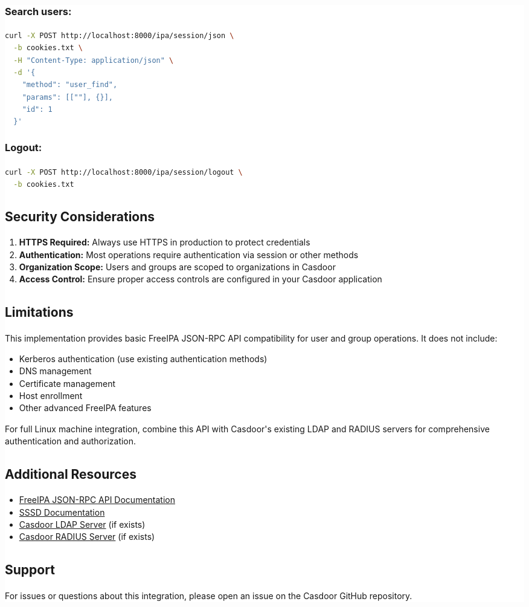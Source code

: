 ### Search users:
```bash
curl -X POST http://localhost:8000/ipa/session/json \
  -b cookies.txt \
  -H "Content-Type: application/json" \
  -d '{
    "method": "user_find",
    "params": [[""], {}],
    "id": 1
  }'
```

### Logout:
```bash
curl -X POST http://localhost:8000/ipa/session/logout \
  -b cookies.txt
```

## Security Considerations

1. **HTTPS Required:** Always use HTTPS in production to protect credentials
2. **Authentication:** Most operations require authentication via session or other methods
3. **Organization Scope:** Users and groups are scoped to organizations in Casdoor
4. **Access Control:** Ensure proper access controls are configured in your Casdoor application

## Limitations

This implementation provides basic FreeIPA JSON-RPC API compatibility for user and group operations. It does not include:

- Kerberos authentication (use existing authentication methods)
- DNS management
- Certificate management
- Host enrollment
- Other advanced FreeIPA features

For full Linux machine integration, combine this API with Casdoor's existing LDAP and RADIUS servers for comprehensive authentication and authorization.

## Additional Resources

- [FreeIPA JSON-RPC API Documentation](https://www.freeipa.org/page/JSON-RPC_API)
- [SSSD Documentation](https://sssd.io/)
- [Casdoor LDAP Server](./ldap/README.md) (if exists)
- [Casdoor RADIUS Server](./radius/README.md) (if exists)

## Support

For issues or questions about this integration, please open an issue on the Casdoor GitHub repository.
